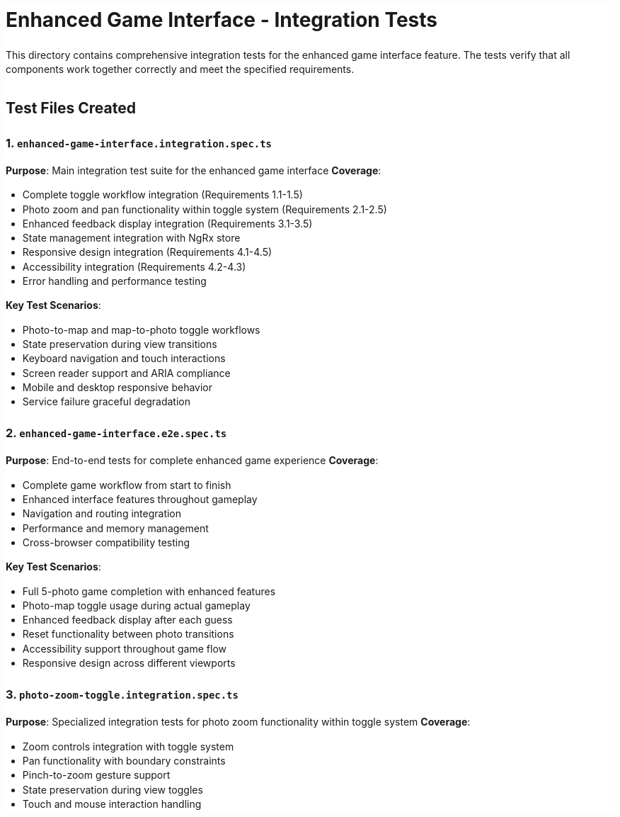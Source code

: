 # Enhanced Game Interface - Integration Tests

This directory contains comprehensive integration tests for the enhanced game interface feature. The tests verify that all components work together correctly and meet the specified requirements.

## Test Files Created

### 1. `enhanced-game-interface.integration.spec.ts`
**Purpose**: Main integration test suite for the enhanced game interface
**Coverage**:
- Complete toggle workflow integration (Requirements 1.1-1.5)
- Photo zoom and pan functionality within toggle system (Requirements 2.1-2.5)
- Enhanced feedback display integration (Requirements 3.1-3.5)
- State management integration with NgRx store
- Responsive design integration (Requirements 4.1-4.5)
- Accessibility integration (Requirements 4.2-4.3)
- Error handling and performance testing

**Key Test Scenarios**:
- Photo-to-map and map-to-photo toggle workflows
- State preservation during view transitions
- Keyboard navigation and touch interactions
- Screen reader support and ARIA compliance
- Mobile and desktop responsive behavior
- Service failure graceful degradation

### 2. `enhanced-game-interface.e2e.spec.ts`
**Purpose**: End-to-end tests for complete enhanced game experience
**Coverage**:
- Complete game workflow from start to finish
- Enhanced interface features throughout gameplay
- Navigation and routing integration
- Performance and memory management
- Cross-browser compatibility testing

**Key Test Scenarios**:
- Full 5-photo game completion with enhanced features
- Photo-map toggle usage during actual gameplay
- Enhanced feedback display after each guess
- Reset functionality between photo transitions
- Accessibility support throughout game flow
- Responsive design across different viewports

### 3. `photo-zoom-toggle.integration.spec.ts`
**Purpose**: Specialized integration tests for photo zoom functionality within toggle system
**Coverage**:
- Zoom controls integration with toggle system
- Pan functionality with boundary constraints
- Pinch-to-zoom gesture support
- State preservation during view toggles
- Touch and mouse interaction handling
